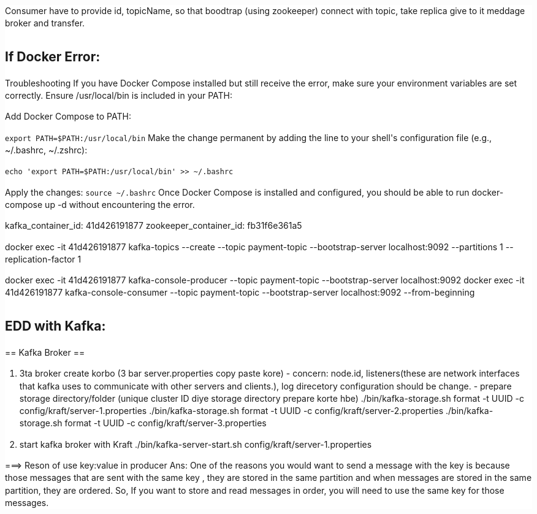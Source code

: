 Consumer have to provide id, topicName, so that boodtrap (using zookeeper) connect with topic, take replica give to it meddage broker and transfer.

If Docker Error:
----------------------
Troubleshooting
If you have Docker Compose installed but still receive the error, make sure your environment variables are set correctly. Ensure /usr/local/bin is included in your PATH:

Add Docker Compose to PATH:


`export PATH=$PATH:/usr/local/bin`
Make the change permanent by adding the line to your shell's configuration file (e.g., ~/.bashrc, ~/.zshrc):

`echo 'export PATH=$PATH:/usr/local/bin' >> ~/.bashrc`


Apply the changes:
`source ~/.bashrc`
Once Docker Compose is installed and configured, you should be able to run docker-compose up -d without encountering the error.

kafka_container_id: 41d426191877
zookeeper_container_id: fb31f6e361a5

docker exec -it 41d426191877 kafka-topics --create --topic payment-topic --bootstrap-server localhost:9092 --partitions 1 --replication-factor 1

docker exec -it 41d426191877 kafka-console-producer --topic payment-topic --bootstrap-server localhost:9092
docker exec -it 41d426191877 kafka-console-consumer --topic payment-topic --bootstrap-server localhost:9092 --from-beginning


EDD with Kafka:
--------------

== Kafka Broker ==
 1. 3ta broker create korbo (3 bar server.properties copy paste kore)
 		- concern: node.id, listeners(these are network interfaces that kafka uses to communicate with other servers and clients.), log direcetory
 		configuration should be change.
 		- prepare storage directory/folder (unique cluster ID diye storage directory prepare korte hbe)
 			./bin/kafka-storage.sh format -t UUID -c config/kraft/server-1.properties
 			./bin/kafka-storage.sh format -t UUID -c config/kraft/server-2.properties
 			./bin/kafka-storage.sh format -t UUID -c config/kraft/server-3.properties

2. start kafka broker with Kraft
	./bin/kafka-server-start.sh config/kraft/server-1.properties

===> Reson of use key:value in producer
Ans: One of the reasons you would want to send a message with the key is because those messages that are sent with the same key , they are stored in the same partition and when messages are stored in the same partition, they are ordered. So, If you want to store and read messages in order, you will need to use the same key for those messages.
